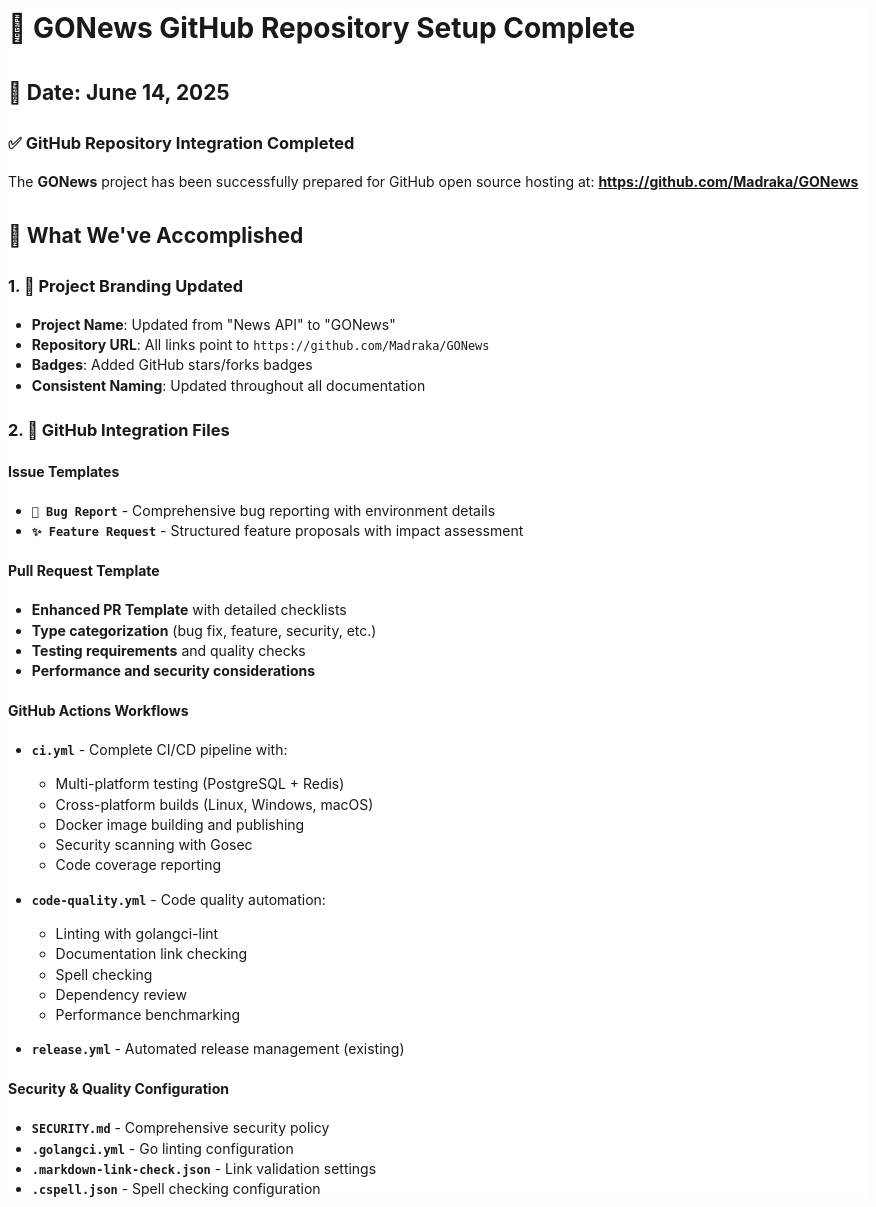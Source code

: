 # 🎉 GONews GitHub Repository Setup Complete

## 📅 Date: June 14, 2025

### ✅ GitHub Repository Integration Completed

The **GONews** project has been successfully prepared for GitHub open source hosting at:
**https://github.com/Madraka/GONews**

## 🚀 What We've Accomplished

### 1. **📝 Project Branding Updated**
- **Project Name**: Updated from "News API" to "GONews"
- **Repository URL**: All links point to `https://github.com/Madraka/GONews`
- **Badges**: Added GitHub stars/forks badges
- **Consistent Naming**: Updated throughout all documentation

### 2. **🔧 GitHub Integration Files**

#### Issue Templates
- **`🐛 Bug Report`** - Comprehensive bug reporting with environment details
- **`✨ Feature Request`** - Structured feature proposals with impact assessment

#### Pull Request Template
- **Enhanced PR Template** with detailed checklists
- **Type categorization** (bug fix, feature, security, etc.)
- **Testing requirements** and quality checks
- **Performance and security considerations**

#### GitHub Actions Workflows
- **`ci.yml`** - Complete CI/CD pipeline with:
  - Multi-platform testing (PostgreSQL + Redis)
  - Cross-platform builds (Linux, Windows, macOS)
  - Docker image building and publishing
  - Security scanning with Gosec
  - Code coverage reporting

- **`code-quality.yml`** - Code quality automation:
  - Linting with golangci-lint
  - Documentation link checking
  - Spell checking
  - Dependency review
  - Performance benchmarking

- **`release.yml`** - Automated release management (existing)

#### Security & Quality Configuration
- **`SECURITY.md`** - Comprehensive security policy
- **`.golangci.yml`** - Go linting configuration
- **`.markdown-link-check.json`** - Link validation settings
- **`.cspell.json`** - Spell checking configuration
